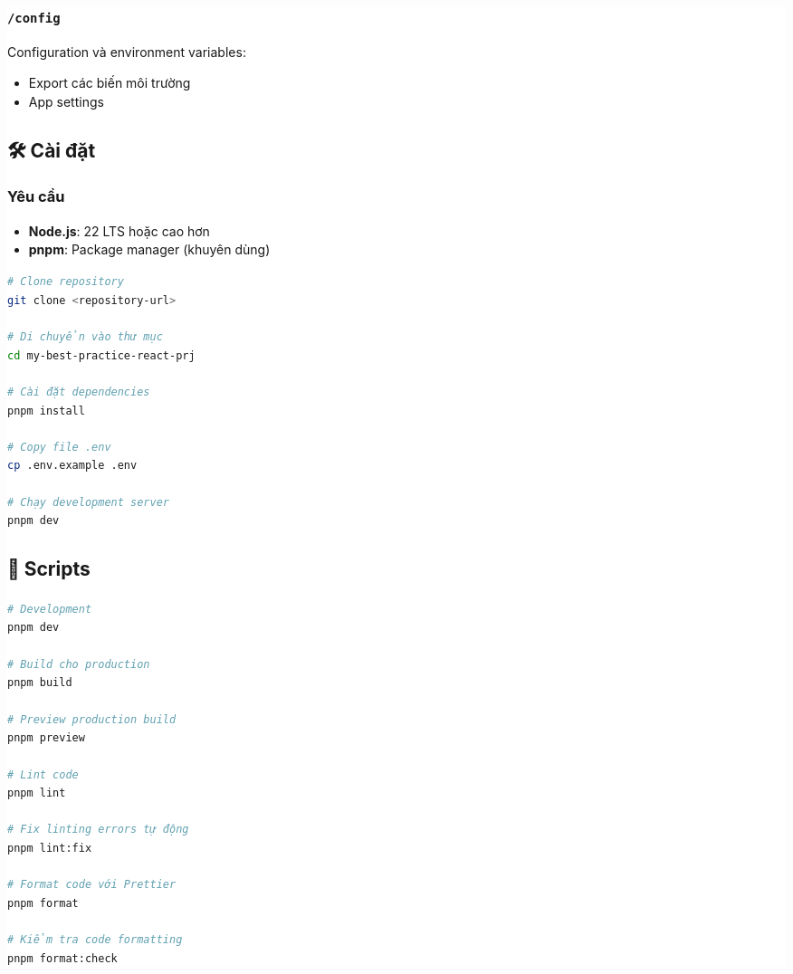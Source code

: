 ### `/config`

Configuration và environment variables:

- Export các biến môi trường
- App settings

## 🛠️ Cài đặt

### Yêu cầu

- **Node.js**: 22 LTS hoặc cao hơn
- **pnpm**: Package manager (khuyên dùng)

```bash
# Clone repository
git clone <repository-url>

# Di chuyển vào thư mục
cd my-best-practice-react-prj

# Cài đặt dependencies
pnpm install

# Copy file .env
cp .env.example .env

# Chạy development server
pnpm dev
```

## 📝 Scripts

```bash
# Development
pnpm dev

# Build cho production
pnpm build

# Preview production build
pnpm preview

# Lint code
pnpm lint

# Fix linting errors tự động
pnpm lint:fix

# Format code với Prettier
pnpm format

# Kiểm tra code formatting
pnpm format:check
```
